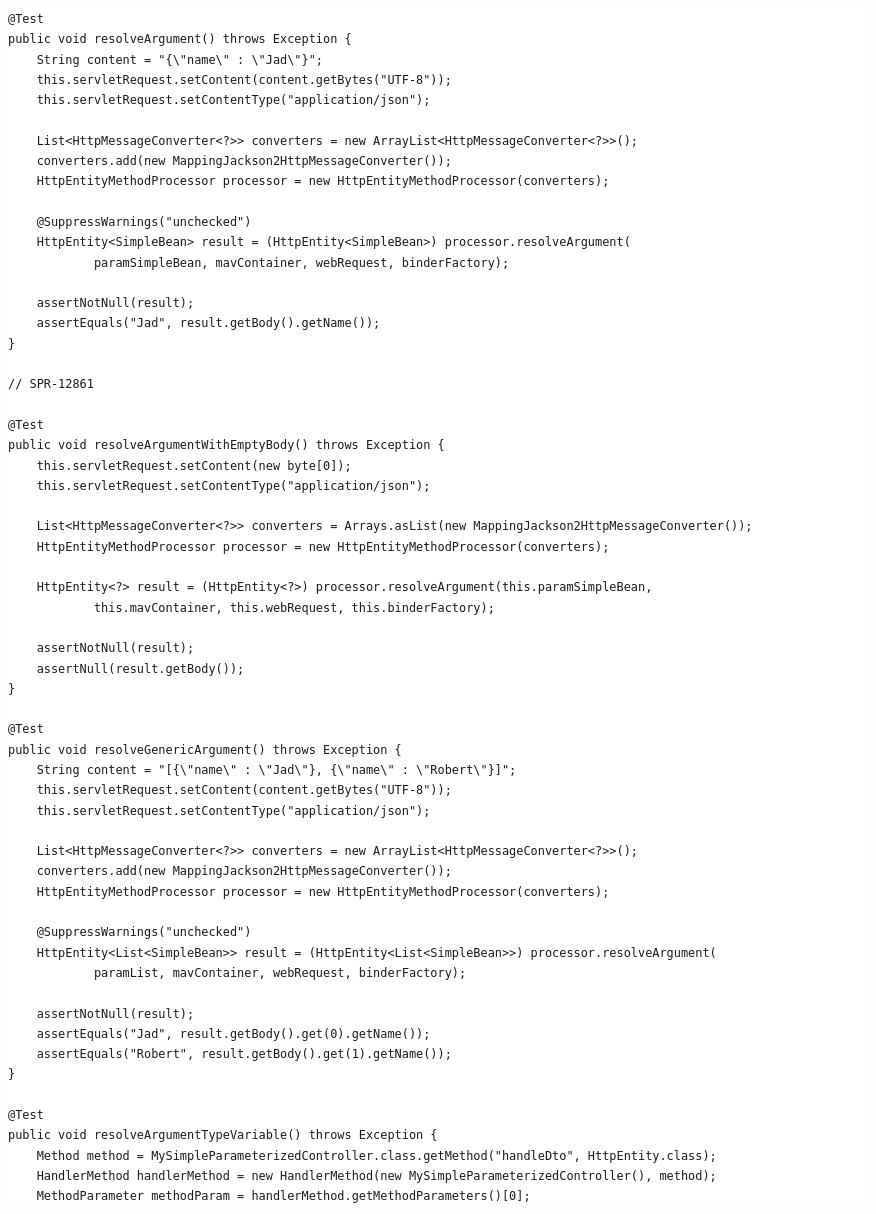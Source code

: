 	@Test
	public void resolveArgument() throws Exception {
		String content = "{\"name\" : \"Jad\"}";
		this.servletRequest.setContent(content.getBytes("UTF-8"));
		this.servletRequest.setContentType("application/json");

		List<HttpMessageConverter<?>> converters = new ArrayList<HttpMessageConverter<?>>();
		converters.add(new MappingJackson2HttpMessageConverter());
		HttpEntityMethodProcessor processor = new HttpEntityMethodProcessor(converters);

		@SuppressWarnings("unchecked")
		HttpEntity<SimpleBean> result = (HttpEntity<SimpleBean>) processor.resolveArgument(
				paramSimpleBean, mavContainer, webRequest, binderFactory);

		assertNotNull(result);
		assertEquals("Jad", result.getBody().getName());
	}

	// SPR-12861

	@Test
	public void resolveArgumentWithEmptyBody() throws Exception {
		this.servletRequest.setContent(new byte[0]);
		this.servletRequest.setContentType("application/json");

		List<HttpMessageConverter<?>> converters = Arrays.asList(new MappingJackson2HttpMessageConverter());
		HttpEntityMethodProcessor processor = new HttpEntityMethodProcessor(converters);

		HttpEntity<?> result = (HttpEntity<?>) processor.resolveArgument(this.paramSimpleBean,
				this.mavContainer, this.webRequest, this.binderFactory);

		assertNotNull(result);
		assertNull(result.getBody());
	}

	@Test
	public void resolveGenericArgument() throws Exception {
		String content = "[{\"name\" : \"Jad\"}, {\"name\" : \"Robert\"}]";
		this.servletRequest.setContent(content.getBytes("UTF-8"));
		this.servletRequest.setContentType("application/json");

		List<HttpMessageConverter<?>> converters = new ArrayList<HttpMessageConverter<?>>();
		converters.add(new MappingJackson2HttpMessageConverter());
		HttpEntityMethodProcessor processor = new HttpEntityMethodProcessor(converters);

		@SuppressWarnings("unchecked")
		HttpEntity<List<SimpleBean>> result = (HttpEntity<List<SimpleBean>>) processor.resolveArgument(
				paramList, mavContainer, webRequest, binderFactory);

		assertNotNull(result);
		assertEquals("Jad", result.getBody().get(0).getName());
		assertEquals("Robert", result.getBody().get(1).getName());
	}

	@Test
	public void resolveArgumentTypeVariable() throws Exception {
		Method method = MySimpleParameterizedController.class.getMethod("handleDto", HttpEntity.class);
		HandlerMethod handlerMethod = new HandlerMethod(new MySimpleParameterizedController(), method);
		MethodParameter methodParam = handlerMethod.getMethodParameters()[0];

